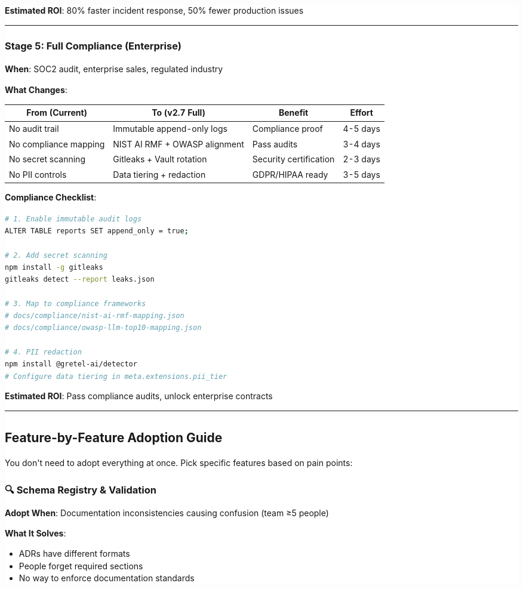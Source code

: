 **Estimated ROI**: 80% faster incident response, 50% fewer production issues

---

### Stage 5: Full Compliance (Enterprise)

**When**: SOC2 audit, enterprise sales, regulated industry

**What Changes**:

| From (Current) | To (v2.7 Full) | Benefit | Effort |
|----------------|----------------|---------|--------|
| No audit trail | Immutable append-only logs | Compliance proof | 4-5 days |
| No compliance mapping | NIST AI RMF + OWASP alignment | Pass audits | 3-4 days |
| No secret scanning | Gitleaks + Vault rotation | Security certification | 2-3 days |
| No PII controls | Data tiering + redaction | GDPR/HIPAA ready | 3-5 days |

**Compliance Checklist**:
```bash
# 1. Enable immutable audit logs
ALTER TABLE reports SET append_only = true;

# 2. Add secret scanning
npm install -g gitleaks
gitleaks detect --report leaks.json

# 3. Map to compliance frameworks
# docs/compliance/nist-ai-rmf-mapping.json
# docs/compliance/owasp-llm-top10-mapping.json

# 4. PII redaction
npm install @gretel-ai/detector
# Configure data tiering in meta.extensions.pii_tier
```

**Estimated ROI**: Pass compliance audits, unlock enterprise contracts

---

## Feature-by-Feature Adoption Guide

You don't need to adopt everything at once. Pick specific features based on pain points:

### 🔍 Schema Registry & Validation

**Adopt When**: Documentation inconsistencies causing confusion (team ≥5 people)

**What It Solves**:
- ADRs have different formats
- People forget required sections
- No way to enforce documentation standards
